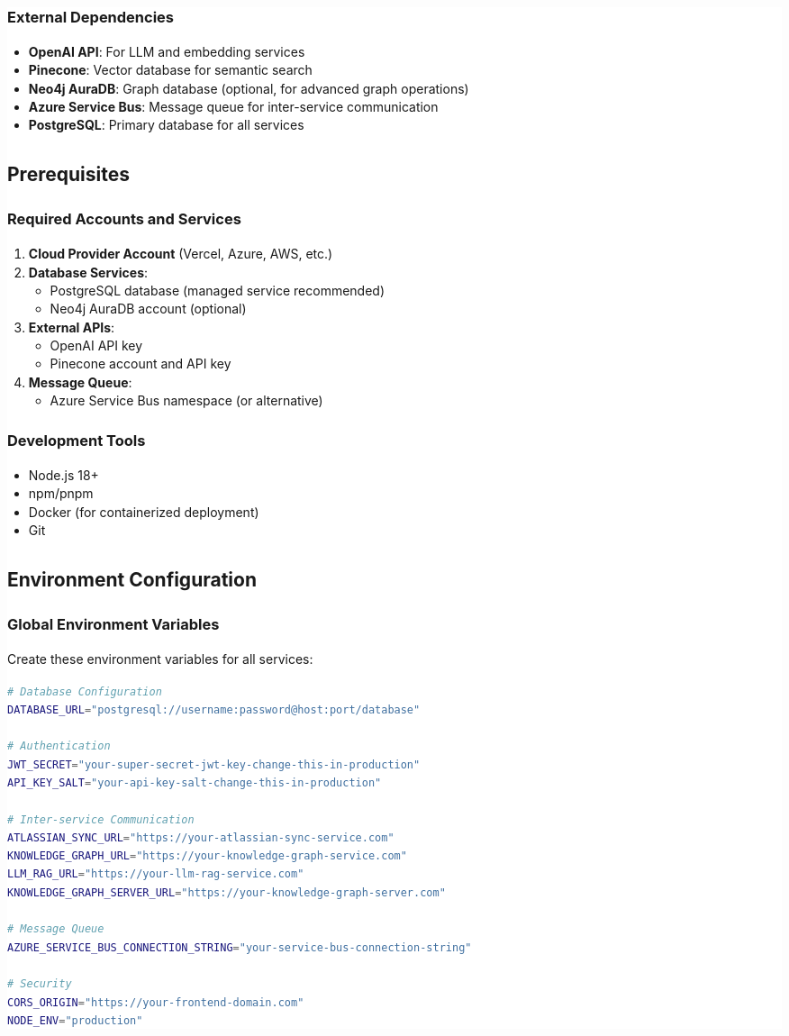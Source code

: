 ### External Dependencies

- **OpenAI API**: For LLM and embedding services
- **Pinecone**: Vector database for semantic search
- **Neo4j AuraDB**: Graph database (optional, for advanced graph operations)
- **Azure Service Bus**: Message queue for inter-service communication
- **PostgreSQL**: Primary database for all services

## Prerequisites

### Required Accounts and Services

1. **Cloud Provider Account** (Vercel, Azure, AWS, etc.)
2. **Database Services**:
   - PostgreSQL database (managed service recommended)
   - Neo4j AuraDB account (optional)
3. **External APIs**:
   - OpenAI API key
   - Pinecone account and API key
4. **Message Queue**:
   - Azure Service Bus namespace (or alternative)

### Development Tools

- Node.js 18+
- npm/pnpm
- Docker (for containerized deployment)
- Git

## Environment Configuration

### Global Environment Variables

Create these environment variables for all services:

```bash
# Database Configuration
DATABASE_URL="postgresql://username:password@host:port/database"

# Authentication
JWT_SECRET="your-super-secret-jwt-key-change-this-in-production"
API_KEY_SALT="your-api-key-salt-change-this-in-production"

# Inter-service Communication
ATLASSIAN_SYNC_URL="https://your-atlassian-sync-service.com"
KNOWLEDGE_GRAPH_URL="https://your-knowledge-graph-service.com"
LLM_RAG_URL="https://your-llm-rag-service.com"
KNOWLEDGE_GRAPH_SERVER_URL="https://your-knowledge-graph-server.com"

# Message Queue
AZURE_SERVICE_BUS_CONNECTION_STRING="your-service-bus-connection-string"

# Security
CORS_ORIGIN="https://your-frontend-domain.com"
NODE_ENV="production"
```

